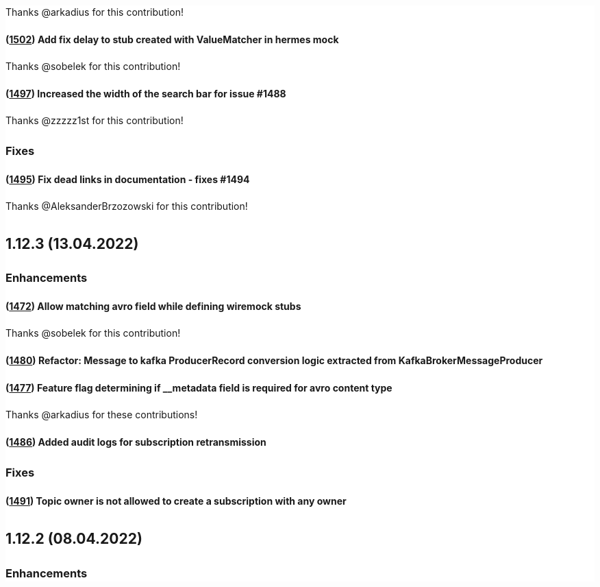 Thanks @arkadius for this contribution!

#### ([1502](https://github.com/allegro/hermes/pull/1502)) Add fix delay to stub created with ValueMatcher in hermes mock

Thanks @sobelek for this contribution!

#### ([1497](https://github.com/allegro/hermes/pull/1497)) Increased the width of the search bar for issue #1488

Thanks @zzzzz1st for this contribution!

### Fixes

#### ([1495](https://github.com/allegro/hermes/pull/1495)) Fix dead links in documentation - fixes #1494

Thanks @AleksanderBrzozowski for this contribution!

## 1.12.3 (13.04.2022)

### Enhancements

#### ([1472](https://github.com/allegro/hermes/pull/1472)) Allow matching avro field while defining wiremock stubs

Thanks @sobelek for this contribution!

#### ([1480](https://github.com/allegro/hermes/pull/1480)) Refactor: Message to kafka ProducerRecord conversion logic extracted from KafkaBrokerMessageProducer
#### ([1477](https://github.com/allegro/hermes/pull/1477)) Feature flag determining if __metadata field is required for avro content type

Thanks @arkadius for these contributions!

#### ([1486](https://github.com/allegro/hermes/pull/1486)) Added audit logs for subscription retransmission

### Fixes

#### ([1491](https://github.com/allegro/hermes/pull/1491)) Topic owner is not allowed to create a subscription with any owner

## 1.12.2 (08.04.2022)

### Enhancements
